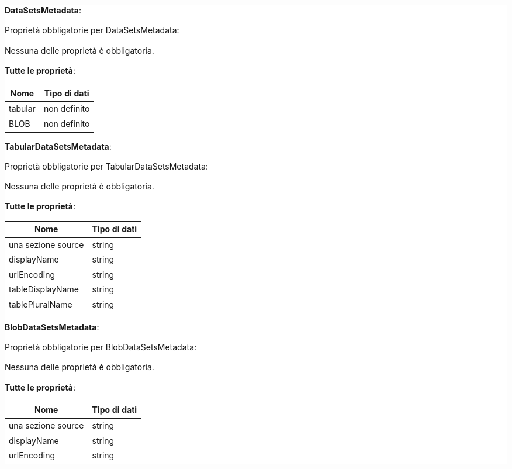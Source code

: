 

 **DataSetsMetadata**:

Proprietà obbligatorie per DataSetsMetadata:


Nessuna delle proprietà è obbligatoria.


**Tutte le proprietà**:


| Nome | Tipo di dati |
|---|---|
|tabular|non definito|
|BLOB|non definito|



 **TabularDataSetsMetadata**:

Proprietà obbligatorie per TabularDataSetsMetadata:


Nessuna delle proprietà è obbligatoria.


**Tutte le proprietà**:


| Nome | Tipo di dati |
|---|---|
|una sezione source|string|
|displayName|string|
|urlEncoding|string|
|tableDisplayName|string|
|tablePluralName|string|



 **BlobDataSetsMetadata**:

Proprietà obbligatorie per BlobDataSetsMetadata:


Nessuna delle proprietà è obbligatoria.


**Tutte le proprietà**:


| Nome | Tipo di dati |
|---|---|
|una sezione source|string|
|displayName|string|
|urlEncoding|string|

